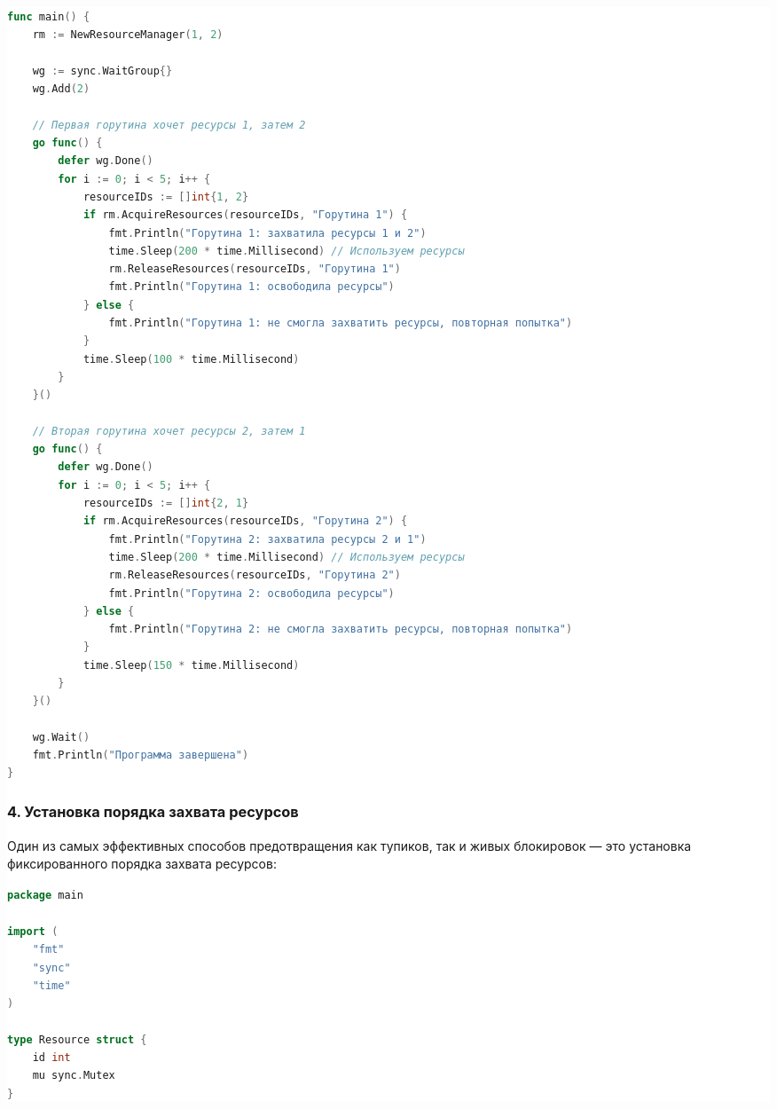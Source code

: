 ```go
func main() {
	rm := NewResourceManager(1, 2)
	
	wg := sync.WaitGroup{}
	wg.Add(2)
	
	// Первая горутина хочет ресурсы 1, затем 2
	go func() {
		defer wg.Done()
		for i := 0; i < 5; i++ {
			resourceIDs := []int{1, 2}
			if rm.AcquireResources(resourceIDs, "Горутина 1") {
				fmt.Println("Горутина 1: захватила ресурсы 1 и 2")
				time.Sleep(200 * time.Millisecond) // Используем ресурсы
				rm.ReleaseResources(resourceIDs, "Горутина 1")
				fmt.Println("Горутина 1: освободила ресурсы")
			} else {
				fmt.Println("Горутина 1: не смогла захватить ресурсы, повторная попытка")
			}
			time.Sleep(100 * time.Millisecond)
		}
	}()
	
	// Вторая горутина хочет ресурсы 2, затем 1
	go func() {
		defer wg.Done()
		for i := 0; i < 5; i++ {
			resourceIDs := []int{2, 1}
			if rm.AcquireResources(resourceIDs, "Горутина 2") {
				fmt.Println("Горутина 2: захватила ресурсы 2 и 1")
				time.Sleep(200 * time.Millisecond) // Используем ресурсы
				rm.ReleaseResources(resourceIDs, "Горутина 2")
				fmt.Println("Горутина 2: освободила ресурсы")
			} else {
				fmt.Println("Горутина 2: не смогла захватить ресурсы, повторная попытка")
			}
			time.Sleep(150 * time.Millisecond)
		}
	}()
	
	wg.Wait()
	fmt.Println("Программа завершена")
}
```

### 4. Установка порядка захвата ресурсов

Один из самых эффективных способов предотвращения как тупиков, так и живых блокировок — это установка фиксированного порядка захвата ресурсов:

```go
package main

import (
	"fmt"
	"sync"
	"time"
)

type Resource struct {
	id int
	mu sync.Mutex
}

```
